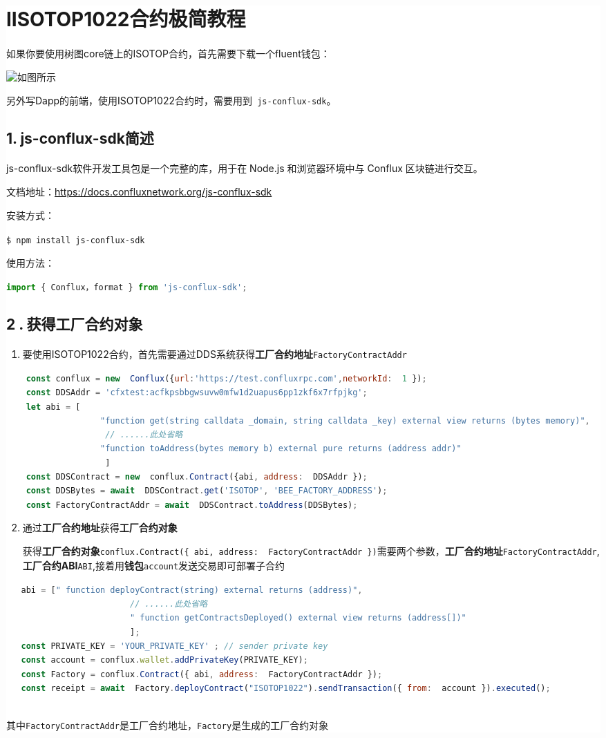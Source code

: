 # IISOTOP1022合约极简教程

如果你要使用树图core链上的ISOTOP合约，首先需要下载一个fluent钱包：



![如图所示](https://upload.cc/i1/2022/12/10/WjhbIz.png)


另外写Dapp的前端，使用ISOTOP1022合约时，需要用到` js-conflux-sdk`。


## 1. js-conflux-sdk简述

js-conflux-sdk软件开发工具包是一个完整的库，用于在 Node.js 和浏览器环境中与 Conflux 区块链进行交互。

文档地址：https://docs.confluxnetwork.org/js-conflux-sdk

安装方式：
```
$ npm install js-conflux-sdk
```
使用方法：
``` js
import { Conflux，format } from 'js-conflux-sdk';
```

## 2 . 获得工厂合约对象


1. 要使用ISOTOP1022合约，首先需要通过DDS系统获得**工厂合约地址**`FactoryContractAddr`
```js
    const conflux = new  Conflux({url:'https://test.confluxrpc.com',networkId:  1 });   
    const DDSAddr = 'cfxtest:acfkpsbbgwsuvw0mfw1d2uapus6pp1zkf6x7rfpjkg';
    let abi = [
                   "function get(string calldata _domain, string calldata _key) external view returns (bytes memory)",
                    // ......此处省略
                   "function toAddress(bytes memory b) external pure returns (address addr)"
                    ]
    const DDSContract = new  conflux.Contract({abi, address:  DDSAddr });
    const DDSBytes = await  DDSContract.get('ISOTOP', 'BEE_FACTORY_ADDRESS');
    const FactoryContractAddr = await  DDSContract.toAddress(DDSBytes);
```

2.  通过**工厂合约地址**获得**工厂合约对象**

    获得**工厂合约对象**`conflux.Contract({ abi, address:  FactoryContractAddr })`需要两个参数，**工厂合约地址**`FactoryContractAddr`,**工厂合约ABI**`ABI`,接着用**钱包**`account`发送交易即可部署子合约

 ```javascript
    abi = [" function deployContract(string) external returns (address)",
                          // ......此处省略
                          " function getContractsDeployed() external view returns (address[])"
                          ];
    const PRIVATE_KEY = 'YOUR_PRIVATE_KEY' ; // sender private key
    const account = conflux.wallet.addPrivateKey(PRIVATE_KEY);
    const Factory = conflux.Contract({ abi, address:  FactoryContractAddr });
    const receipt = await  Factory.deployContract("ISOTOP1022").sendTransaction({ from:  account }).executed();
   
 ``` 
 其中`FactoryContractAddr`是工厂合约地址，`Factory`是生成的工厂合约对象
 